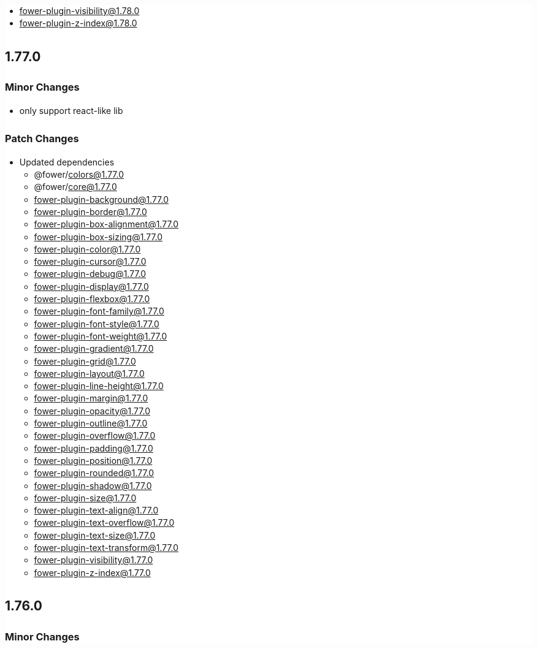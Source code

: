   - fower-plugin-visibility@1.78.0
  - fower-plugin-z-index@1.78.0

## 1.77.0

### Minor Changes

- only support react-like lib

### Patch Changes

- Updated dependencies
  - @fower/colors@1.77.0
  - @fower/core@1.77.0
  - fower-plugin-background@1.77.0
  - fower-plugin-border@1.77.0
  - fower-plugin-box-alignment@1.77.0
  - fower-plugin-box-sizing@1.77.0
  - fower-plugin-color@1.77.0
  - fower-plugin-cursor@1.77.0
  - fower-plugin-debug@1.77.0
  - fower-plugin-display@1.77.0
  - fower-plugin-flexbox@1.77.0
  - fower-plugin-font-family@1.77.0
  - fower-plugin-font-style@1.77.0
  - fower-plugin-font-weight@1.77.0
  - fower-plugin-gradient@1.77.0
  - fower-plugin-grid@1.77.0
  - fower-plugin-layout@1.77.0
  - fower-plugin-line-height@1.77.0
  - fower-plugin-margin@1.77.0
  - fower-plugin-opacity@1.77.0
  - fower-plugin-outline@1.77.0
  - fower-plugin-overflow@1.77.0
  - fower-plugin-padding@1.77.0
  - fower-plugin-position@1.77.0
  - fower-plugin-rounded@1.77.0
  - fower-plugin-shadow@1.77.0
  - fower-plugin-size@1.77.0
  - fower-plugin-text-align@1.77.0
  - fower-plugin-text-overflow@1.77.0
  - fower-plugin-text-size@1.77.0
  - fower-plugin-text-transform@1.77.0
  - fower-plugin-visibility@1.77.0
  - fower-plugin-z-index@1.77.0

## 1.76.0

### Minor Changes
